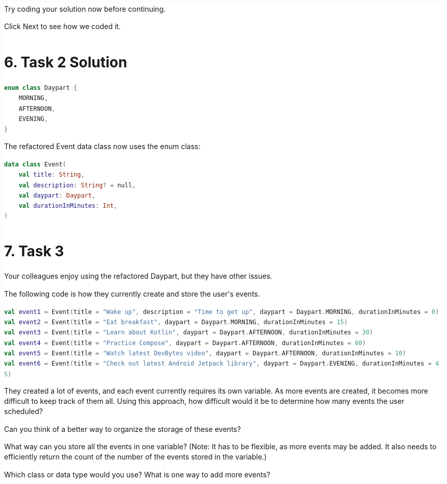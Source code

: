 Try coding your solution now before continuing.

Click Next to see how we coded it.

# 6. Task 2 Solution

```kt
enum class Daypart {
    MORNING,
    AFTERNOON,
    EVENING,
}
```

The refactored Event data class now uses the enum class:

```kt
data class Event(
    val title: String,
    val description: String? = null,
    val daypart: Daypart,
    val durationInMinutes: Int,
)
```


# 7. Task 3
Your colleagues enjoy using the refactored Daypart, but they have other issues.

The following code is how they currently create and store the user's events.

```kt
val event1 = Event(title = "Wake up", description = "Time to get up", daypart = Daypart.MORNING, durationInMinutes = 0)
val event2 = Event(title = "Eat breakfast", daypart = Daypart.MORNING, durationInMinutes = 15)
val event3 = Event(title = "Learn about Kotlin", daypart = Daypart.AFTERNOON, durationInMinutes = 30)
val event4 = Event(title = "Practice Compose", daypart = Daypart.AFTERNOON, durationInMinutes = 60)
val event5 = Event(title = "Watch latest DevBytes video", daypart = Daypart.AFTERNOON, durationInMinutes = 10)
val event6 = Event(title = "Check out latest Android Jetpack library", daypart = Daypart.EVENING, durationInMinutes = 45)
```

They created a lot of events, and each event currently requires its own variable. As more events are created, it becomes more difficult to keep track of them all. Using this approach, how difficult would it be to determine how many events the user scheduled?

Can you think of a better way to organize the storage of these events?

What way can you store all the events in one variable? (Note: It has to be flexible, as more events may be added. It also needs to efficiently return the count of the number of the events stored in the variable.)

Which class or data type would you use? What is one way to add more events?

